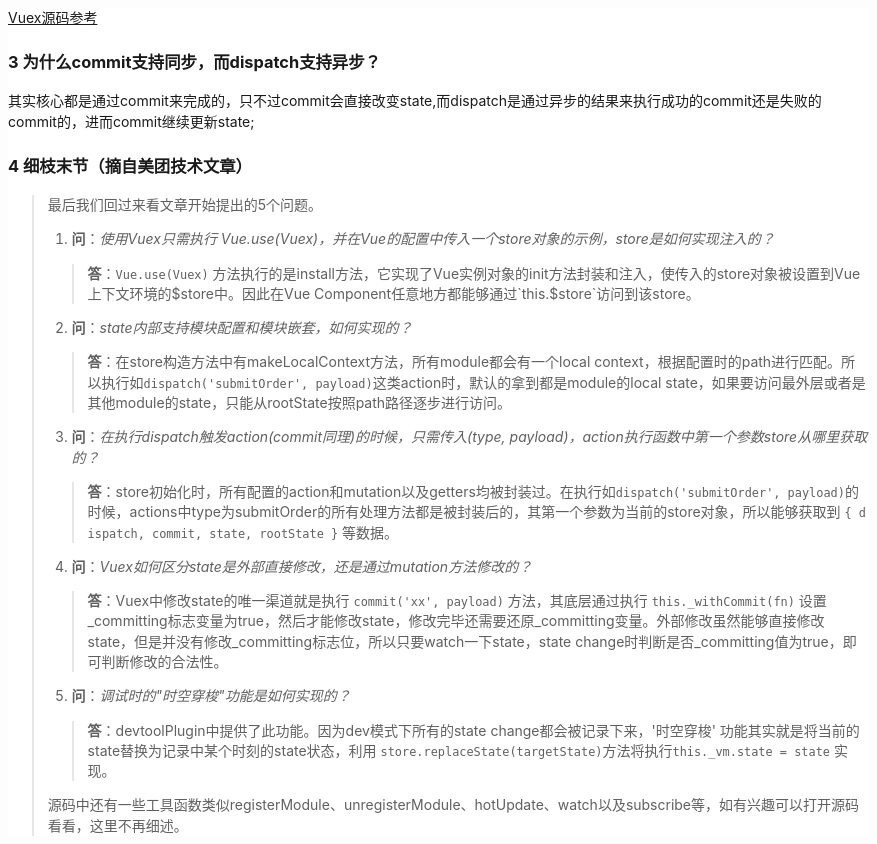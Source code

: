 [Vuex源码参考](https://github.com/DDFE/DDFE-blog/issues/8)

### 3 为什么commit支持同步，而dispatch支持异步？

其实核心都是通过commit来完成的，只不过commit会直接改变state,而dispatch是通过异步的结果来执行成功的commit还是失败的commit的，进而commit继续更新state;

### 4 细枝末节（摘自美团技术文章）

> 最后我们回过来看文章开始提出的5个问题。
>
> 1.  **问**：*使用Vuex只需执行 Vue.use(Vuex)，并在Vue的配置中传入一个store对象的示例，store是如何实现注入的？*
>
> > **答**：`Vue.use(Vuex)` 方法执行的是install方法，它实现了Vue实例对象的init方法封装和注入，使传入的store对象被设置到Vue上下文环境的$store中。因此在Vue Component任意地方都能够通过`this.$store`访问到该store。
>
> 2.  **问**：*state内部支持模块配置和模块嵌套，如何实现的？*
>
> > **答**：在store构造方法中有makeLocalContext方法，所有module都会有一个local context，根据配置时的path进行匹配。所以执行如`dispatch('submitOrder', payload)`这类action时，默认的拿到都是module的local state，如果要访问最外层或者是其他module的state，只能从rootState按照path路径逐步进行访问。
>
> 3.  **问**：*在执行dispatch触发action(commit同理)的时候，只需传入(type, payload)，action执行函数中第一个参数store从哪里获取的？*
>
> > **答**：store初始化时，所有配置的action和mutation以及getters均被封装过。在执行如`dispatch('submitOrder', payload)`的时候，actions中type为submitOrder的所有处理方法都是被封装后的，其第一个参数为当前的store对象，所以能够获取到 `{ dispatch, commit, state, rootState }` 等数据。
>
> 4.  **问**：*Vuex如何区分state是外部直接修改，还是通过mutation方法修改的？*
>
> > **答**：Vuex中修改state的唯一渠道就是执行 `commit('xx', payload)` 方法，其底层通过执行 `this._withCommit(fn)` 设置_committing标志变量为true，然后才能修改state，修改完毕还需要还原_committing变量。外部修改虽然能够直接修改state，但是并没有修改_committing标志位，所以只要watch一下state，state change时判断是否_committing值为true，即可判断修改的合法性。
>
> 5.  **问**：*调试时的"时空穿梭"功能是如何实现的？*
>
> > **答**：devtoolPlugin中提供了此功能。因为dev模式下所有的state change都会被记录下来，'时空穿梭' 功能其实就是将当前的state替换为记录中某个时刻的state状态，利用 `store.replaceState(targetState)`方法将执行`this._vm.state = state` 实现。
>
> 源码中还有一些工具函数类似registerModule、unregisterModule、hotUpdate、watch以及subscribe等，如有兴趣可以打开源码看看，这里不再细述。